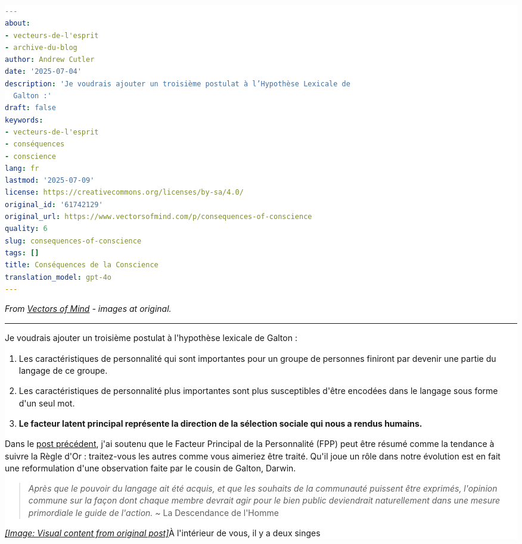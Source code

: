 ```yaml
---
about:
- vecteurs-de-l'esprit
- archive-du-blog
author: Andrew Cutler
date: '2025-07-04'
description: 'Je voudrais ajouter un troisième postulat à l’Hypothèse Lexicale de
  Galton :'
draft: false
keywords:
- vecteurs-de-l'esprit
- conséquences
- conscience
lang: fr
lastmod: '2025-07-09'
license: https://creativecommons.org/licenses/by-sa/4.0/
original_id: '61742129'
original_url: https://www.vectorsofmind.com/p/consequences-of-conscience
quality: 6
slug: consequences-of-conscience
tags: []
title: Conséquences de la Conscience
translation_model: gpt-4o
---
```


*From [Vectors of Mind](https://www.vectorsofmind.com/p/consequences-of-conscience) - images at original.*

---

Je voudrais ajouter un troisième postulat à l'hypothèse lexicale de Galton :

1. Les caractéristiques de personnalité qui sont importantes pour un groupe de personnes finiront par devenir une partie du langage de ce groupe.

2. Les caractéristiques de personnalité plus importantes sont plus susceptibles d'être encodées dans le langage sous forme d'un seul mot.

3. **Le facteur latent principal représente la direction de la sélection sociale qui nous a rendus humains.**

Dans le [post précédent](https://vectors.substack.com/p/primary-factor-of-personality-part), j'ai soutenu que le Facteur Principal de la Personnalité (FPP) peut être résumé comme la tendance à suivre la Règle d'Or : traitez-vous les autres comme vous aimeriez être traité. Qu'il joue un rôle dans notre évolution est en fait une reformulation d'une observation faite par le cousin de Galton, Darwin.

> _Après que le pouvoir du langage ait été acquis, et que les souhaits de la communauté puissent être exprimés, l'opinion commune sur la façon dont chaque membre devrait agir pour le bien public deviendrait naturellement dans une mesure primordiale le guide de l'action. ~_ La Descendance de l'Homme

[*[Image: Visual content from original post]*](https://substackcdn.com/image/fetch/$s_!2C7h!,f_auto,q_auto:good,fl_progressive:steep/https%3A%2F%2Fbucketeer-e05bbc84-baa3-437e-9518-adb32be77984.s3.amazonaws.com%2Fpublic%2Fimages%2Ff5a7587a-9d4d-4084-9c8b-3080d85abd71_1024x1024.png)À l'intérieur de vous, il y a deux singes


[^1]: La descendance de l'homme, encore.
[^2]: Garder les physiciens hors de votre discipline est un instinct de survie important. Ne laissez jamais un concurrent avec une meilleure technologie entrer dans les portes. La psychométrie, à son crédit, a fait appel à LL Thurstone, un ingénieur. Ou plutôt s'est alliée pour l'aider à fonder la Psychometric Society et la revue Psychometrika.
[^3]: Il semble que la forte sélection pour la pensée abstraite fonctionne mieux avec la sélection de groupe. Les améliorations des pointes de flèches se produisent sur une période de siècles ou de millénaires ; le style est un bon moyen de dater les spécimens. L'inventeur ne capture qu'une fraction du gain de fitness de toute découverte car les humains sont très doués pour copier une technologie supérieure. En tant que tel, est-ce l'ensemble de la tribu qui en bénéficie ? Sont-ils l'unité sur laquelle l'évolution sélectionne ?